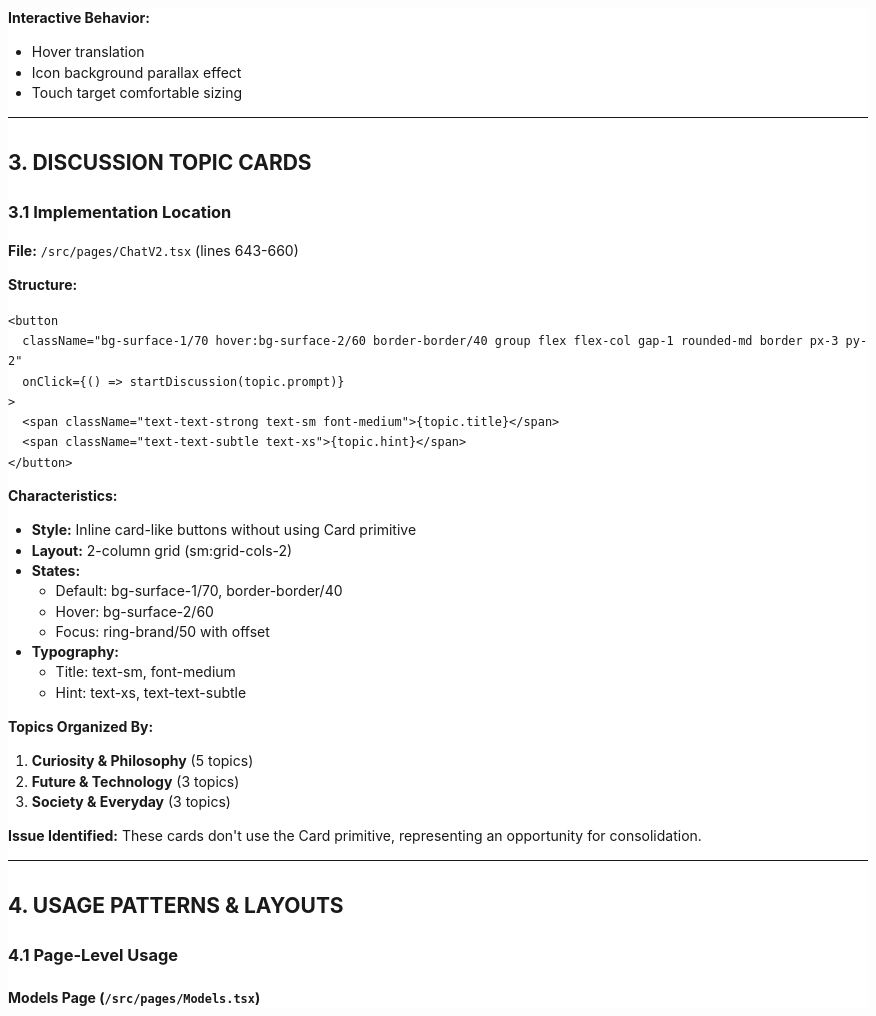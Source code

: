 **Interactive Behavior:**

- Hover translation
- Icon background parallax effect
- Touch target comfortable sizing

---

## 3. DISCUSSION TOPIC CARDS

### 3.1 Implementation Location

**File:** `/src/pages/ChatV2.tsx` (lines 643-660)

**Structure:**

```tsx
<button
  className="bg-surface-1/70 hover:bg-surface-2/60 border-border/40 group flex flex-col gap-1 rounded-md border px-3 py-2"
  onClick={() => startDiscussion(topic.prompt)}
>
  <span className="text-text-strong text-sm font-medium">{topic.title}</span>
  <span className="text-text-subtle text-xs">{topic.hint}</span>
</button>
```

**Characteristics:**

- **Style:** Inline card-like buttons without using Card primitive
- **Layout:** 2-column grid (sm:grid-cols-2)
- **States:**
  - Default: bg-surface-1/70, border-border/40
  - Hover: bg-surface-2/60
  - Focus: ring-brand/50 with offset
- **Typography:**
  - Title: text-sm, font-medium
  - Hint: text-xs, text-text-subtle

**Topics Organized By:**

1. **Curiosity & Philosophy** (5 topics)
2. **Future & Technology** (3 topics)
3. **Society & Everyday** (3 topics)

**Issue Identified:** These cards don't use the Card primitive, representing an opportunity for consolidation.

---

## 4. USAGE PATTERNS & LAYOUTS

### 4.1 Page-Level Usage

#### Models Page (`/src/pages/Models.tsx`)
